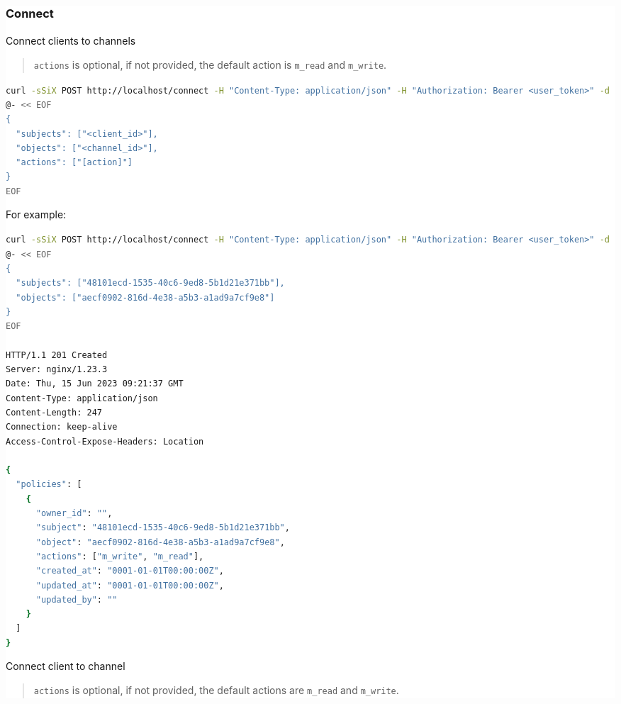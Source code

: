 ### Connect

Connect clients to channels

> `actions` is optional, if not provided, the default action is `m_read` and `m_write`.

```bash
curl -sSiX POST http://localhost/connect -H "Content-Type: application/json" -H "Authorization: Bearer <user_token>" -d @- << EOF
{
  "subjects": ["<client_id>"],
  "objects": ["<channel_id>"],
  "actions": ["[action]"]
}
EOF
```

For example:

```bash
curl -sSiX POST http://localhost/connect -H "Content-Type: application/json" -H "Authorization: Bearer <user_token>" -d @- << EOF
{
  "subjects": ["48101ecd-1535-40c6-9ed8-5b1d21e371bb"],
  "objects": ["aecf0902-816d-4e38-a5b3-a1ad9a7cf9e8"]
}
EOF

HTTP/1.1 201 Created
Server: nginx/1.23.3
Date: Thu, 15 Jun 2023 09:21:37 GMT
Content-Type: application/json
Content-Length: 247
Connection: keep-alive
Access-Control-Expose-Headers: Location

{
  "policies": [
    {
      "owner_id": "",
      "subject": "48101ecd-1535-40c6-9ed8-5b1d21e371bb",
      "object": "aecf0902-816d-4e38-a5b3-a1ad9a7cf9e8",
      "actions": ["m_write", "m_read"],
      "created_at": "0001-01-01T00:00:00Z",
      "updated_at": "0001-01-01T00:00:00Z",
      "updated_by": ""
    }
  ]
}
```

Connect client to channel

> `actions` is optional, if not provided, the default actions are `m_read` and `m_write`.


[api]: https://absmach.github.io/magistrala